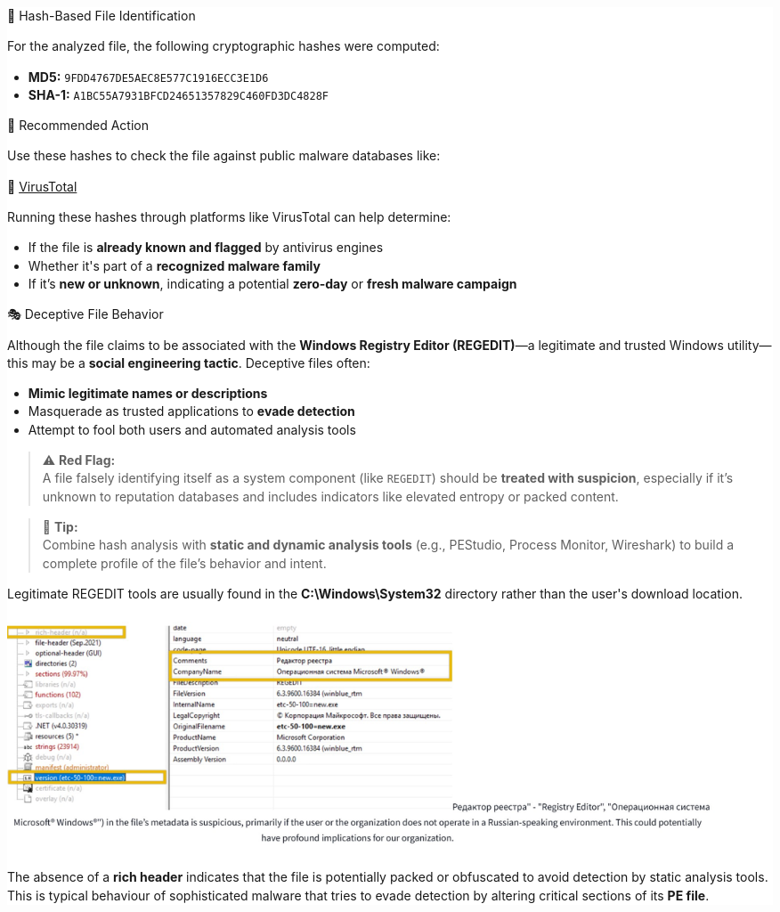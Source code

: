 🧬 Hash-Based File Identification

For the analyzed file, the following cryptographic hashes were computed:

- **MD5:** `9FDD4767DE5AEC8E577C1916ECC3E1D6`
- **SHA-1:** `A1BC55A7931BFCD24651357829C460FD3DC4828F`

🔎 Recommended Action

Use these hashes to check the file against public malware databases like:

🔗 [VirusTotal](https://www.virustotal.com/gui/home/upload)

Running these hashes through platforms like VirusTotal can help determine:

- If the file is **already known and flagged** by antivirus engines
- Whether it's part of a **recognized malware family**
- If it’s **new or unknown**, indicating a potential **zero-day** or **fresh malware campaign**

🎭 Deceptive File Behavior

Although the file claims to be associated with the **Windows Registry Editor (REGEDIT)**—a legitimate and trusted Windows utility—this may be a **social engineering tactic**. Deceptive files often:

- **Mimic legitimate names or descriptions**
- Masquerade as trusted applications to **evade detection**
- Attempt to fool both users and automated analysis tools

> ⚠️ **Red Flag:**  
A file falsely identifying itself as a system component (like `REGEDIT`) should be **treated with suspicion**, especially if it’s unknown to reputation databases and includes indicators like elevated entropy or packed content.

> 🧠 **Tip:**  
Combine hash analysis with **static and dynamic analysis tools** (e.g., PEStudio, Process Monitor, Wireshark) to build a complete profile of the file’s behavior and intent.

Legitimate REGEDIT tools are usually found in the **C:\Windows\System32** directory rather than the user's download location.

<img src="./Cybersecurity_101_screenshots/flarevm09.jpg" width="800" alt="Screenshot 9"> <br>

The absence of a **rich header** indicates that the file is potentially packed or obfuscated to avoid detection by static analysis tools. This is typical behaviour of sophisticated malware that tries to evade detection by altering critical sections of its **PE file**.
